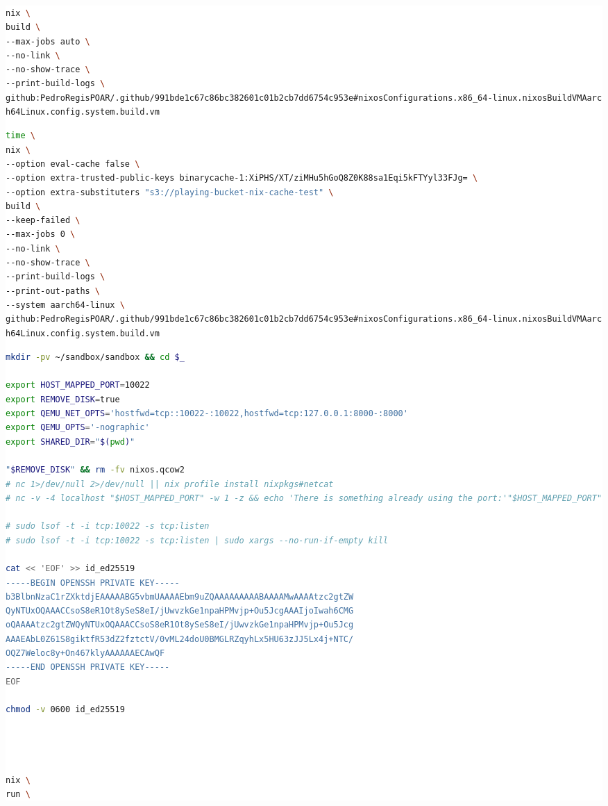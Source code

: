 ```bash
nix \
build \
--max-jobs auto \
--no-link \
--no-show-trace \
--print-build-logs \
github:PedroRegisPOAR/.github/991bde1c67c86bc382601c01b2cb7dd6754c953e#nixosConfigurations.x86_64-linux.nixosBuildVMAarch64Linux.config.system.build.vm
```



```bash
time \
nix \
--option eval-cache false \
--option extra-trusted-public-keys binarycache-1:XiPHS/XT/ziMHu5hGoQ8Z0K88sa1Eqi5kFTYyl33FJg= \
--option extra-substituters "s3://playing-bucket-nix-cache-test" \
build \
--keep-failed \
--max-jobs 0 \
--no-link \
--no-show-trace \
--print-build-logs \
--print-out-paths \
--system aarch64-linux \
github:PedroRegisPOAR/.github/991bde1c67c86bc382601c01b2cb7dd6754c953e#nixosConfigurations.x86_64-linux.nixosBuildVMAarch64Linux.config.system.build.vm
```


```bash
mkdir -pv ~/sandbox/sandbox && cd $_

export HOST_MAPPED_PORT=10022
export REMOVE_DISK=true
export QEMU_NET_OPTS='hostfwd=tcp::10022-:10022,hostfwd=tcp:127.0.0.1:8000-:8000'
export QEMU_OPTS='-nographic'
export SHARED_DIR="$(pwd)"

"$REMOVE_DISK" && rm -fv nixos.qcow2
# nc 1>/dev/null 2>/dev/null || nix profile install nixpkgs#netcat
# nc -v -4 localhost "$HOST_MAPPED_PORT" -w 1 -z && echo 'There is something already using the port:'"$HOST_MAPPED_PORT"

# sudo lsof -t -i tcp:10022 -s tcp:listen
# sudo lsof -t -i tcp:10022 -s tcp:listen | sudo xargs --no-run-if-empty kill

cat << 'EOF' >> id_ed25519
-----BEGIN OPENSSH PRIVATE KEY-----
b3BlbnNzaC1rZXktdjEAAAAABG5vbmUAAAAEbm9uZQAAAAAAAAABAAAAMwAAAAtzc2gtZW
QyNTUxOQAAACCsoS8eR1Ot8ySeS8eI/jUwvzkGe1npaHPMvjp+Ou5JcgAAAIjoIwah6CMG
oQAAAAtzc2gtZWQyNTUxOQAAACCsoS8eR1Ot8ySeS8eI/jUwvzkGe1npaHPMvjp+Ou5Jcg
AAAEAbL0Z61S8giktfR53dZ2fztctV/0vML24doU0BMGLRZqyhLx5HU63zJJ5Lx4j+NTC/
OQZ7Weloc8y+On467klyAAAAAAECAwQF
-----END OPENSSH PRIVATE KEY-----
EOF

chmod -v 0600 id_ed25519




nix \
run \
```